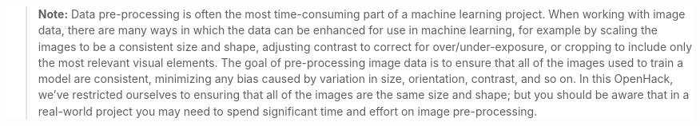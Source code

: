 > **Note:** Data pre-processing is often the most time-consuming part of a machine learning project. When working with image data, there are many ways in which the data can be enhanced for use in machine learning, for example by scaling the images to be a consistent size and shape, adjusting contrast to correct for over/under-exposure, or cropping to include only the most relevant visual elements. The goal of pre-processing image data is to ensure that all of the images used to train a model are consistent, minimizing any bias caused by variation in size, orientation, contrast, and so on. In this OpenHack, we’ve restricted ourselves to ensuring that all of the images are the same size and shape; but you should be aware that in a real-world project you may need to spend significant time and effort on image pre-processing.

